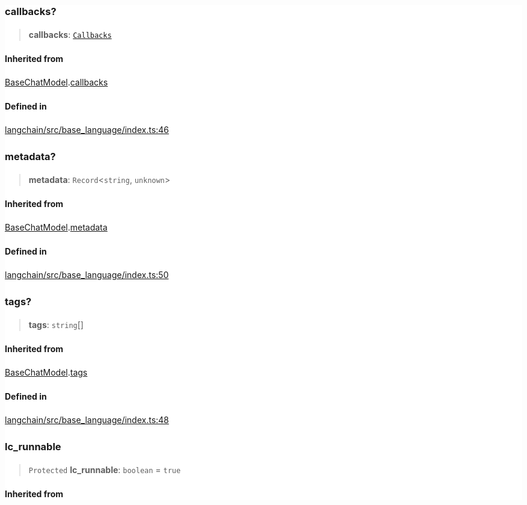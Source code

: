 ### callbacks?[](#callbacks "Direct link to callbacks?")

> **callbacks**: [`Callbacks`](/docs/api/callbacks/types/Callbacks)

#### Inherited from[](#inherited-from-8 "Direct link to Inherited from")

[BaseChatModel](/docs/api/chat_models_base/classes/BaseChatModel).[callbacks](/docs/api/chat_models_base/classes/BaseChatModel#callbacks)

#### Defined in[](#defined-in-8 "Direct link to Defined in")

[langchain/src/base\_language/index.ts:46](https://github.com/hwchase17/langchainjs/blob/1c1274d/langchain/src/base_language/index.ts#L46)

### metadata?[](#metadata "Direct link to metadata?")

> **metadata**: `Record`<`string`, `unknown`\>

#### Inherited from[](#inherited-from-9 "Direct link to Inherited from")

[BaseChatModel](/docs/api/chat_models_base/classes/BaseChatModel).[metadata](/docs/api/chat_models_base/classes/BaseChatModel#metadata)

#### Defined in[](#defined-in-9 "Direct link to Defined in")

[langchain/src/base\_language/index.ts:50](https://github.com/hwchase17/langchainjs/blob/1c1274d/langchain/src/base_language/index.ts#L50)

### tags?[](#tags "Direct link to tags?")

> **tags**: `string`\[\]

#### Inherited from[](#inherited-from-10 "Direct link to Inherited from")

[BaseChatModel](/docs/api/chat_models_base/classes/BaseChatModel).[tags](/docs/api/chat_models_base/classes/BaseChatModel#tags)

#### Defined in[](#defined-in-10 "Direct link to Defined in")

[langchain/src/base\_language/index.ts:48](https://github.com/hwchase17/langchainjs/blob/1c1274d/langchain/src/base_language/index.ts#L48)

### lc\_runnable[](#lc_runnable "Direct link to lc_runnable")

> `Protected` **lc\_runnable**: `boolean` = `true`

#### Inherited from[](#inherited-from-11 "Direct link to Inherited from")
